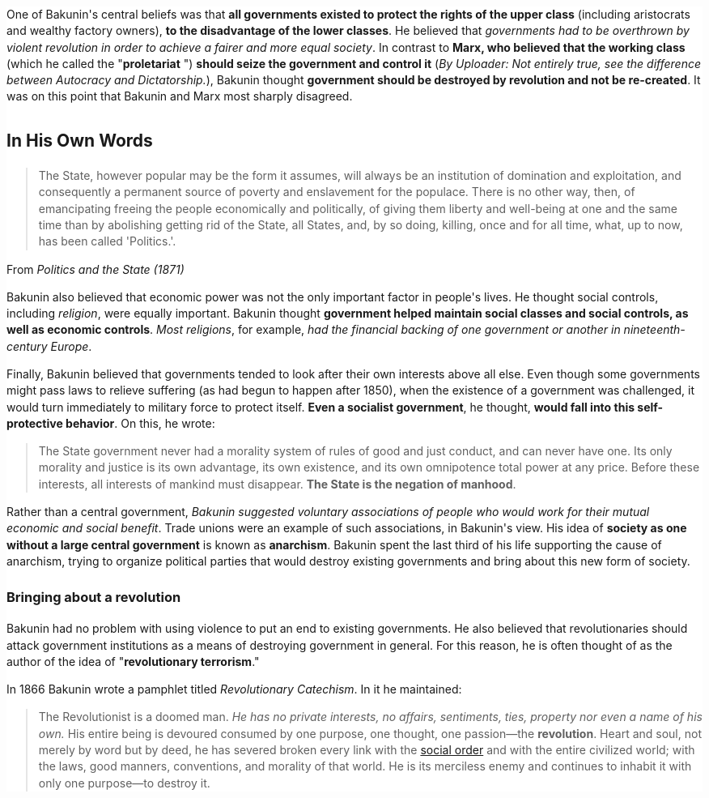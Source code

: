 One of Bakunin's central beliefs was that **all governments existed to protect the rights of the upper class** (including aristocrats and wealthy factory owners), **to the disadvantage of the lower classes**. He believed that *governments had to be overthrown by violent revolution in order to achieve a fairer and more equal society*. In contrast to **Marx, who believed that the working class** (which he called the "**proletariat** ") **should seize the government and control it** (*By Uploader: Not entirely true, see the difference between Autocracy and Dictatorship.*), Bakunin thought **government should be destroyed by revolution and not be re-created**. It was on this point that Bakunin and Marx most sharply disagreed.

## In His Own Words

>The State, however popular may be the form it assumes, will always be an institution of domination and exploitation, and consequently a permanent source of poverty and enslavement for the populace. There is no other way, then, of emancipating freeing the people economically and politically, of giving them liberty and well-being at one and the same time than by abolishing getting rid of the State, all States, and, by so doing, killing, once and for all time, what, up to now, has been called 'Politics.'.

From _Politics and the State (1871)_

Bakunin also believed that economic power was not the only important factor in people's lives. He thought social controls, including *religion*, were equally important. Bakunin thought **government helped maintain social classes and social controls, as well as economic controls**. *Most religions*, for example, *had the financial backing of one government or another in nineteenth-century Europe*.

Finally, Bakunin believed that governments tended to look after their own interests above all else. Even though some governments might pass laws to relieve suffering (as had begun to happen after 1850), when the existence of a government was challenged, it would turn immediately to military force to protect itself. **Even a socialist government**, he thought, **would fall into this self-protective behavior**. On this, he wrote: 

>The State government never had a morality system of rules of good and just conduct, and can never have one. Its only morality and justice is its own advantage, its own existence, and its own omnipotence total power at any price. Before these interests, all interests of mankind must disappear. **The State is the negation of manhood**.

Rather than a central government, *Bakunin suggested voluntary associations of people who would work for their mutual economic and social benefit*. Trade unions were an example of such associations, in Bakunin's view. His idea of **society as one without a large central government** is known as **anarchism**. Bakunin spent the last third of his life supporting the cause of anarchism, trying to organize political parties that would destroy existing governments and bring about this new form of society.

### Bringing about a revolution

Bakunin had no problem with using violence to put an end to existing governments. He also believed that revolutionaries should attack government institutions as a means of destroying government in general. For this reason, he is often thought of as the author of the idea of "**revolutionary terrorism**."

In 1866 Bakunin wrote a pamphlet titled _Revolutionary Catechism_. In it he maintained:

>The Revolutionist is a doomed man. *He has no private interests, no affairs, sentiments, ties, property nor even a name of his own.* His entire being is devoured consumed by one purpose, one thought, one passion—the **revolution**. Heart and soul, not merely by word but by deed, he has severed broken every link with the [social order](https://www.encyclopedia.com/social-sciences-and-law/sociology-and-social-reform/sociology-general-terms-and-concepts/social-21) and with the entire civilized world; with the laws, good manners, conventions, and morality of that world. He is its merciless enemy and continues to inhabit it with only one purpose—to destroy it.
